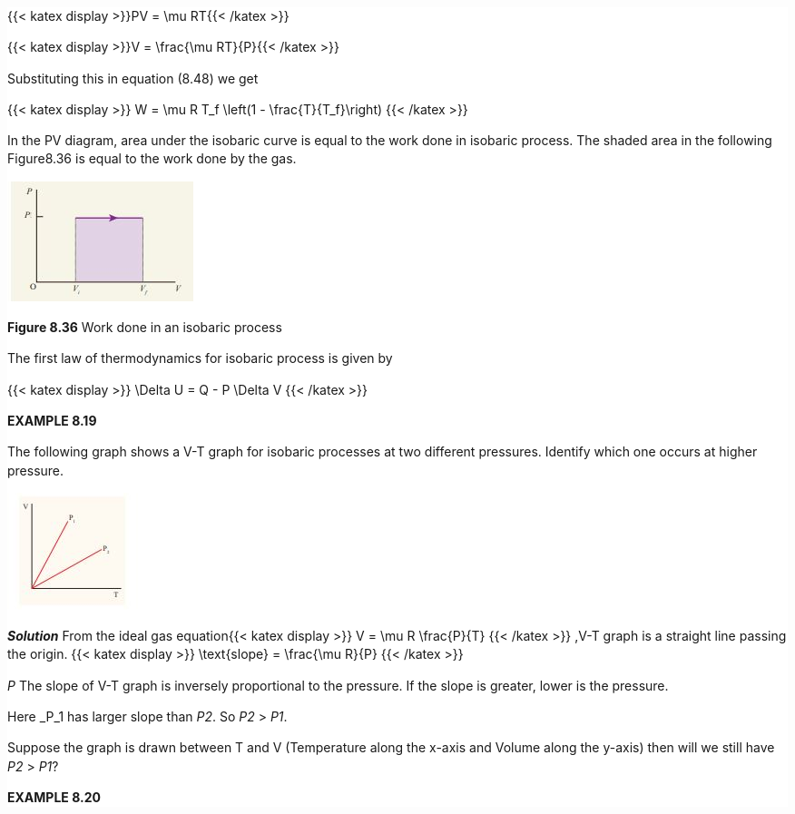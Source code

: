 {{< katex display >}}PV = \mu RT{{< /katex >}}

{{< katex display >}}V = \frac{\mu RT}{P}{{< /katex >}}

Substituting this in equation (8.48) we get

{{< katex display >}} W = \mu R T_f \left(1 - \frac{T}{T_f}\right) {{< /katex >}}


In the PV diagram, area under the isobaric curve is equal to the work done in isobaric process. The shaded area in the following Figure8.36 is equal to the work done by the gas.

![images](image_16.jpg)


**Figure 8.36** Work done in an isobaric process


The first law of thermodynamics for isobaric process is given by  

{{< katex display >}} \Delta U = Q - P \Delta V {{< /katex >}}


**EXAMPLE 8.19**

The following graph shows a V-T graph for isobaric processes at two different pressures. Identify which one occurs at higher pressure.

![images](image_17.jpg)


**_Solution_** 
From the ideal gas equation{{< katex display >}} V = \mu R \frac{P}{T} {{< /katex >}}
,V-T graph is a straight line passing the origin. {{< katex display >}} \text{slope} = \frac{\mu R}{P} {{< /katex >}}


_P_ The slope of V-T graph is inversely proportional to the pressure. If the slope is greater, lower is the pressure.

Here _P_1 has larger slope than _P2_. So _P2_ > _P1_.

Suppose the graph is drawn between T and V (Temperature along the x-axis and Volume along the y-axis) then will we still have _P2_ > _P1_?

**EXAMPLE 8.20**
